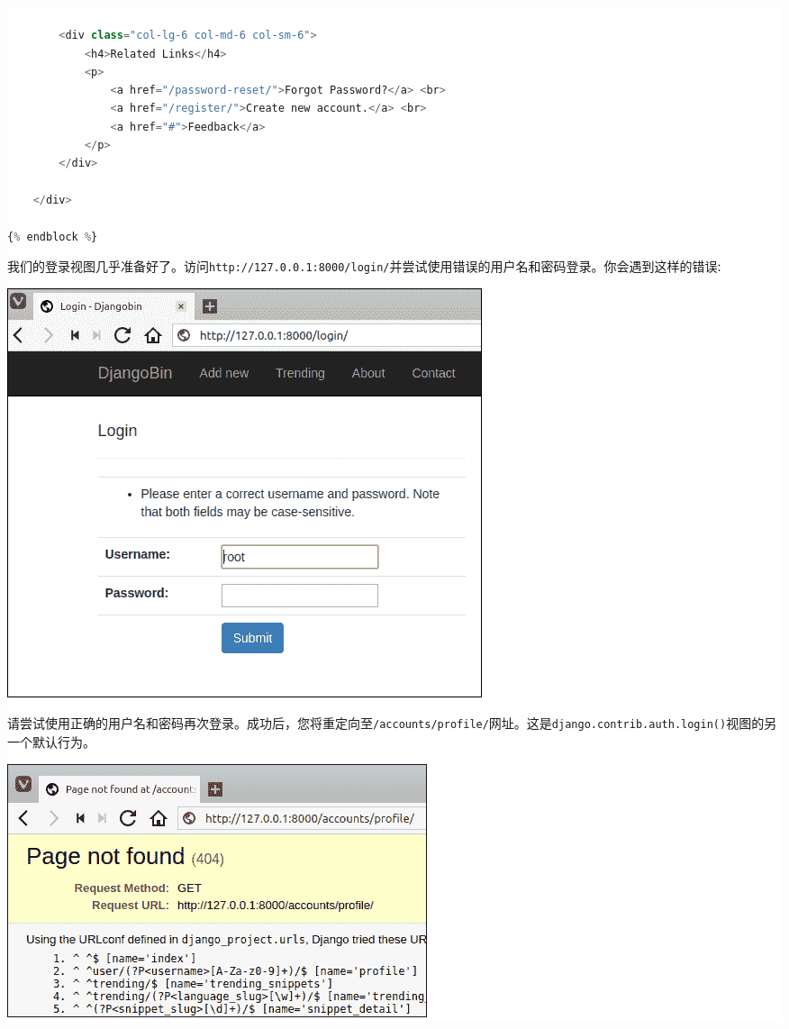 ```py

        <div class="col-lg-6 col-md-6 col-sm-6">
            <h4>Related Links</h4>
            <p>
                <a href="/password-reset/">Forgot Password?</a> <br>
                <a href="/register/">Create new account.</a> <br>
                <a href="#">Feedback</a>
            </p>
        </div>

    </div>

{% endblock %}

```

我们的登录视图几乎准备好了。访问`http://127.0.0.1:8000/login/`并尝试使用错误的用户名和密码登录。你会遇到这样的错误:

![](img/a313da949cc888705f34fdc02e5a2789.png)

请尝试使用正确的用户名和密码再次登录。成功后，您将重定向至`/accounts/profile/`网址。这是`django.contrib.auth.login()`视图的另一个默认行为。

![](img/eb78455338aff840ee09ec211a66c1e2.png)
